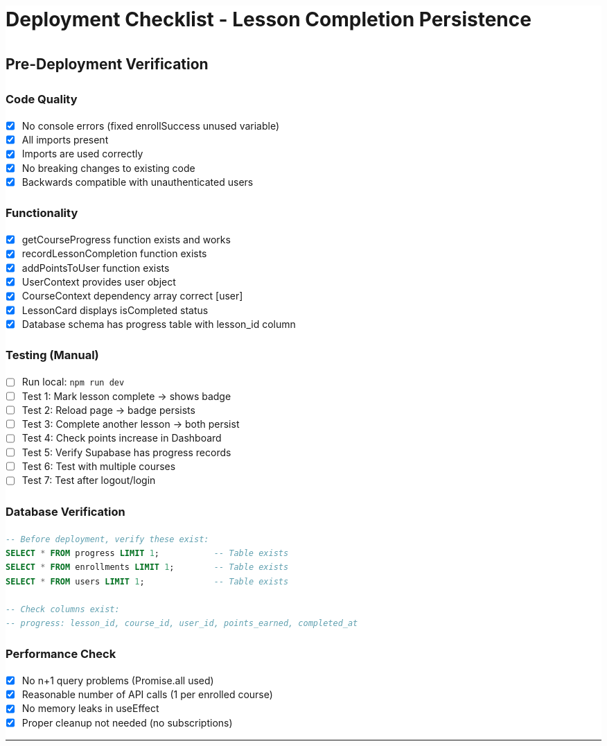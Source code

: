 # Deployment Checklist - Lesson Completion Persistence

## Pre-Deployment Verification

### Code Quality

- [x] No console errors (fixed enrollSuccess unused variable)
- [x] All imports present
- [x] Imports are used correctly
- [x] No breaking changes to existing code
- [x] Backwards compatible with unauthenticated users

### Functionality

- [x] getCourseProgress function exists and works
- [x] recordLessonCompletion function exists
- [x] addPointsToUser function exists
- [x] UserContext provides user object
- [x] CourseContext dependency array correct [user]
- [x] LessonCard displays isCompleted status
- [x] Database schema has progress table with lesson_id column

### Testing (Manual)

- [ ] Run local: `npm run dev`
- [ ] Test 1: Mark lesson complete → shows badge
- [ ] Test 2: Reload page → badge persists
- [ ] Test 3: Complete another lesson → both persist
- [ ] Test 4: Check points increase in Dashboard
- [ ] Test 5: Verify Supabase has progress records
- [ ] Test 6: Test with multiple courses
- [ ] Test 7: Test after logout/login

### Database Verification

```sql
-- Before deployment, verify these exist:
SELECT * FROM progress LIMIT 1;           -- Table exists
SELECT * FROM enrollments LIMIT 1;        -- Table exists
SELECT * FROM users LIMIT 1;              -- Table exists

-- Check columns exist:
-- progress: lesson_id, course_id, user_id, points_earned, completed_at
```

### Performance Check

- [x] No n+1 query problems (Promise.all used)
- [x] Reasonable number of API calls (1 per enrolled course)
- [x] No memory leaks in useEffect
- [x] Proper cleanup not needed (no subscriptions)

---